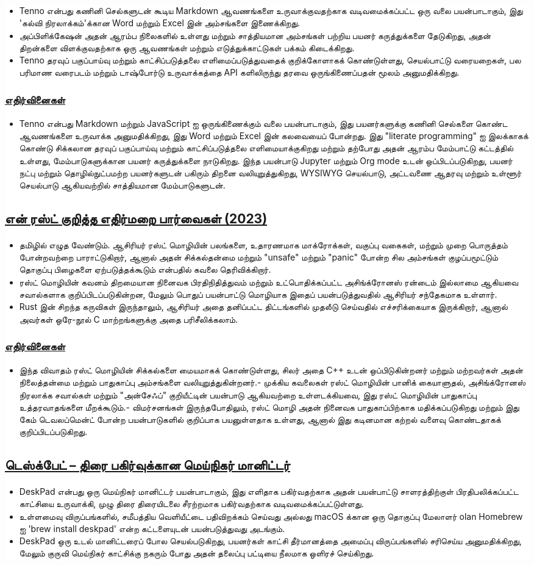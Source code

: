 - Tenno என்பது கணினி செல்களுடன் கூடிய Markdown ஆவணங்களை உருவாக்குவதற்காக வடிவமைக்கப்பட்ட ஒரு வலை பயன்பாடாகும், இது 'கல்வி நிரலாக்கம்'க்கான Word மற்றும் Excel இன் அம்சங்களை இணைக்கிறது.
- அப்பிளிக்கேஷன் அதன் ஆரம்ப நிலைகளில் உள்ளது மற்றும் சாத்தியமான அம்சங்கள் பற்றிய பயனர் கருத்துக்களை தேடுகிறது, அதன் திறன்களை விளக்குவதற்காக ஒரு ஆவணங்கள் மற்றும் எடுத்துக்காட்டுகள் பக்கம் கிடைக்கிறது.
- Tenno தரவுப் பகுப்பாய்வு மற்றும் காட்சிப்படுத்தலை எளிமைப்படுத்துவதைக் குறிக்கோளாகக் கொண்டுள்ளது, செயல்பாட்டு வரையறைகள், பல பரிமாண வரைபடம் மற்றும் டாஷ்போர்டு உருவாக்கத்தை API களிலிருந்து தரவை ஒருங்கிணைப்பதன் மூலம் அனுமதிக்கிறது.

### [எதிர்வினைகள்](https://news.ycombinator.com/item?id=41798477)

- Tenno என்பது Markdown மற்றும் JavaScript ஐ ஒருங்கிணைக்கும் வலை பயன்பாடாகும், இது பயனர்களுக்கு கணினி செல்களை கொண்ட ஆவணங்களை உருவாக்க அனுமதிக்கிறது, இது Word மற்றும் Excel இன் கலவையைப் போன்றது. இது "literate programming" ஐ இலக்காகக் கொண்டு சிக்கலான தரவுப் பகுப்பாய்வு மற்றும் காட்சிப்படுத்தலை எளிமையாக்குகிறது மற்றும் தற்போது அதன் ஆரம்ப மேம்பாட்டு கட்டத்தில் உள்ளது, மேம்பாடுகளுக்கான பயனர் கருத்துக்களை நாடுகிறது. இந்த பயன்பாடு Jupyter மற்றும் Org mode உடன் ஒப்பிடப்படுகிறது, பயனர் நட்பு மற்றும் தொழில்நுட்பமற்ற பயனர்களுடன் பகிரும் திறனை வலியுறுத்துகிறது, WYSIWYG செயல்பாடு, அட்டவணை ஆதரவு மற்றும் உள்ளூர் செயல்பாடு ஆகியவற்றில் சாத்தியமான மேம்பாடுகளுடன்.

## [என் ரஸ்ட் குறித்த எதிர்மறை பார்வைகள் (2023)](https://chrisdone.com/posts/rust/)

- தமிழில் எழுத வேண்டும். ஆசிரியர் ரஸ்ட் மொழியின் பலங்களை, உதாரணமாக மாக்ரோக்கள், வகுப்பு வகைகள், மற்றும் முறை பொருத்தம் போன்றவற்றை பாராட்டுகிறார், ஆனால் அதன் சிக்கல்தன்மை மற்றும் "unsafe" மற்றும் "panic" போன்ற சில அம்சங்கள் குழப்பமூட்டும் தொகுப்பு பிழைகளை ஏற்படுத்தக்கூடும் என்பதில் கவலை தெரிவிக்கிறார்.
- ரஸ்ட் மொழியின் கவனம் திறமையான நினைவக பிரதிநிதித்துவம் மற்றும் உட்பொதிக்கப்பட்ட அசிங்க்ரோனஸ் ரன்டைம் இல்லாமை ஆகியவை சவால்களாக குறிப்பிடப்படுகின்றன, மேலும் பொதுப் பயன்பாட்டு மொழியாக இதைப் பயன்படுத்துவதில் ஆசிரியர் சந்தேகமாக உள்ளார்.
- Rust இன் சிறந்த கருவிகள் இருந்தாலும், ஆசிரியர் அதை தனிப்பட்ட திட்டங்களில் முதலீடு செய்வதில் எச்சரிக்கையாக இருக்கிறார், ஆனால் அவர்கள் ஒரே-நூல் C மாற்றங்களுக்கு அதை பரிசீலிக்கலாம்.

### [எதிர்வினைகள்](https://news.ycombinator.com/item?id=41791773)

- இந்த விவாதம் ரஸ்ட் மொழியின் சிக்கல்களை மையமாகக் கொண்டுள்ளது, சிலர் அதை C++ உடன் ஒப்பிடுகின்றனர் மற்றும் மற்றவர்கள் அதன் நிலைத்தன்மை மற்றும் பாதுகாப்பு அம்சங்களை வலியுறுத்துகின்றனர்.- முக்கிய கவலைகள் ரஸ்ட் மொழியின் பானிக் கையாளுதல், அசிங்க்ரோனஸ் நிரலாக்க சவால்கள் மற்றும் "அன்சேஃப்" குறியீட்டின் பயன்பாடு ஆகியவற்றை உள்ளடக்கியவை, இது ரஸ்ட் மொழியின் பாதுகாப்பு உத்தரவாதங்களை மீறக்கூடும்.- விமர்சனங்கள் இருந்தபோதிலும், ரஸ்ட் மொழி அதன் நினைவக பாதுகாப்பிற்காக மதிக்கப்படுகிறது மற்றும் இது கேம் டெவலப்மென்ட் போன்ற பயன்பாடுகளில் குறிப்பாக பயனுள்ளதாக உள்ளது, ஆனால் இது கடினமான கற்றல் வளைவு கொண்டதாகக் குறிப்பிடப்படுகிறது.

## [டெஸ்க்பேட் – திரை பகிர்வுக்கான மெய்நிகர் மானிட்டர்](https://github.com/Stengo/DeskPad)

- DeskPad என்பது ஒரு மெய்நிகர் மானிட்டர் பயன்பாடாகும், இது எளிதாக பகிர்வதற்காக அதன் பயன்பாட்டு சாளரத்திற்குள் பிரதிபலிக்கப்பட்ட காட்சியை உருவாக்கி, முழு திரை திரையிடலை சீரற்றமாக பகிர்வதற்காக வடிவமைக்கப்பட்டுள்ளது.
- உள்ளமைவு விருப்பங்களில், சமீபத்திய வெளியீட்டை பதிவிறக்கம் செய்வது அல்லது macOS க்கான ஒரு தொகுப்பு மேலாளர் olan Homebrew ஐ 'brew install deskpad' என்ற கட்டளையுடன் பயன்படுத்துவது அடங்கும்.
- DeskPad ஒரு உடல் மானிட்டரைப் போல செயல்படுகிறது, பயனர்கள் காட்சி தீர்மானத்தை அமைப்பு விருப்பங்களில் சரிசெய்ய அனுமதிக்கிறது, மேலும் குருவி மெய்நிகர் காட்சிக்கு நகரும் போது அதன் தலைப்பு பட்டியை நீலமாக ஒளிரச் செய்கிறது.
